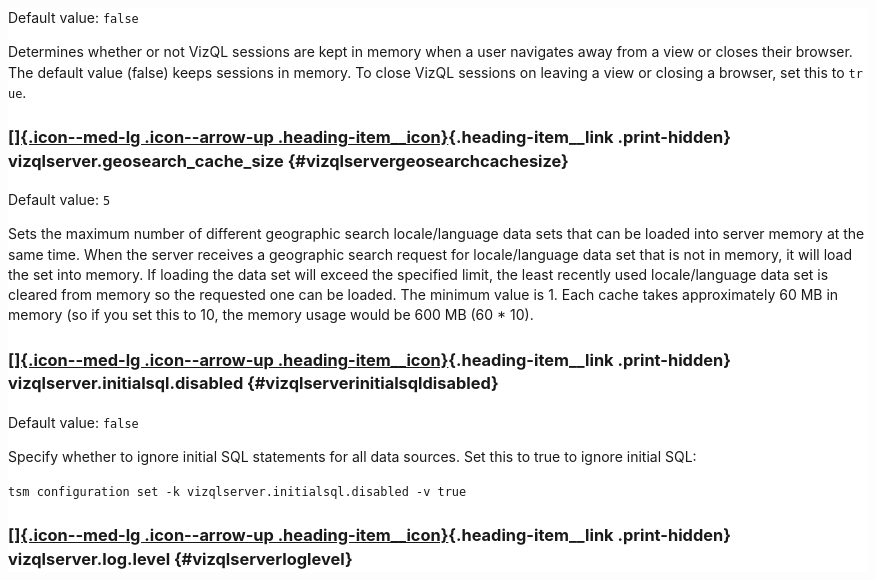 </div>

Default value: `false`

Determines whether or not VizQL sessions are kept in memory when a user
navigates away from a view or closes their browser. The default value
(false) keeps sessions in memory. To close VizQL sessions on leaving a
view or closing a browser, set this to `true`.

<div>

### [[]{.icon--med-lg .icon--arrow-up .heading-item__icon}](https://help.tableau.com/current/server/en-us/cli_configuration-set_tsm.htm#){.heading-item__link .print-hidden} vizqlserver.geosearch\_cache\_size {#vizqlservergeosearchcachesize}

</div>

Default value: `5`

Sets the maximum number of different geographic search locale/language
data sets that can be loaded into server memory at the same time. When
the server receives a geographic search request for locale/language data
set that is not in memory, it will load the set into memory. If loading
the data set will exceed the specified limit, the least recently used
locale/language data set is cleared from memory so the requested one can
be loaded. The minimum value is 1. Each cache takes approximately 60 MB
in memory (so if you set this to 10, the memory usage would be 600 MB
(60 \* 10).

<div>

### [[]{.icon--med-lg .icon--arrow-up .heading-item__icon}](https://help.tableau.com/current/server/en-us/cli_configuration-set_tsm.htm#){.heading-item__link .print-hidden} vizqlserver.initialsql.disabled {#vizqlserverinitialsqldisabled}

</div>

Default value: `false`

Specify whether to ignore initial SQL statements for all data sources.
Set this to true to ignore initial SQL:

``` {space="preserve"}
tsm configuration set -k vizqlserver.initialsql.disabled -v true
```

<div>

### [[]{.icon--med-lg .icon--arrow-up .heading-item__icon}](https://help.tableau.com/current/server/en-us/cli_configuration-set_tsm.htm#){.heading-item__link .print-hidden} vizqlserver.log.level {#vizqlserverloglevel}

</div>
